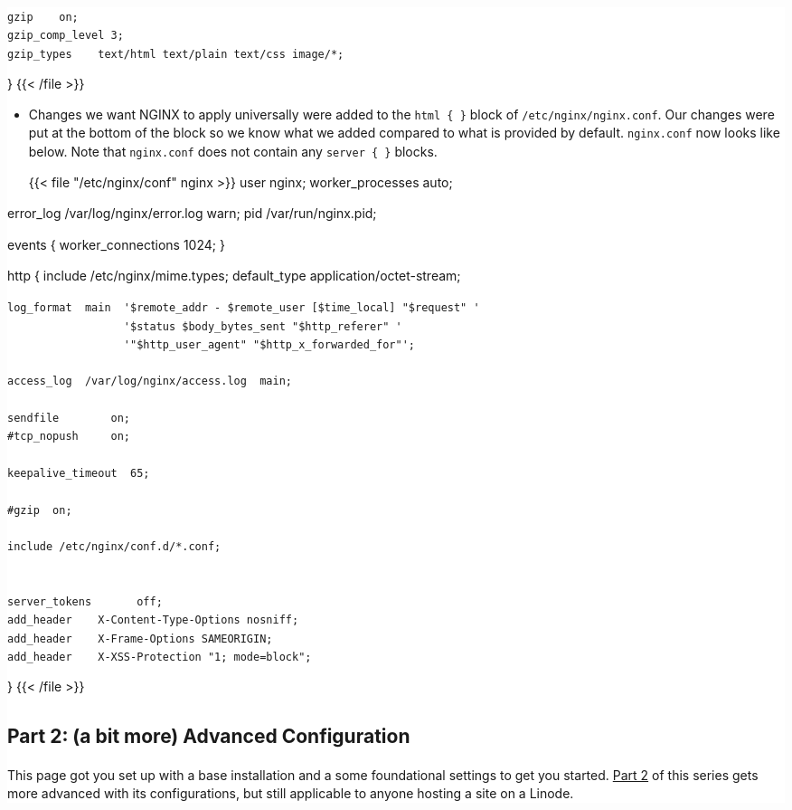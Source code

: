     gzip    on;
    gzip_comp_level 3;
    gzip_types    text/html text/plain text/css image/*;
}
{{< /file >}}

- Changes we want NGINX to apply universally were added to the `html { }` block of `/etc/nginx/nginx.conf`. Our changes were put at the bottom of the block so we know what we added compared to what is provided by default. `nginx.conf` now looks like below. Note that `nginx.conf` does not contain any `server { }` blocks.

    {{< file "/etc/nginx/conf" nginx >}}
user  nginx;
worker_processes  auto;

error_log  /var/log/nginx/error.log warn;
pid        /var/run/nginx.pid;

events {
    worker_connections  1024;
}


http {
    include       /etc/nginx/mime.types;
    default_type  application/octet-stream;

    log_format  main  '$remote_addr - $remote_user [$time_local] "$request" '
                      '$status $body_bytes_sent "$http_referer" '
                      '"$http_user_agent" "$http_x_forwarded_for"';

    access_log  /var/log/nginx/access.log  main;

    sendfile        on;
    #tcp_nopush     on;

    keepalive_timeout  65;

    #gzip  on;

    include /etc/nginx/conf.d/*.conf;


    server_tokens       off;
    add_header    X-Content-Type-Options nosniff;
    add_header    X-Frame-Options SAMEORIGIN;
    add_header    X-XSS-Protection "1; mode=block";
}
{{< /file >}}


## Part 2: (a bit more) Advanced Configuration

This page got you set up with a base installation and a some foundational settings to get you started. [Part 2](/docs/web-servers/nginx/nginx-advanced-configurations.md) of this series gets more advanced with its configurations, but still applicable to anyone hosting a site on a Linode.